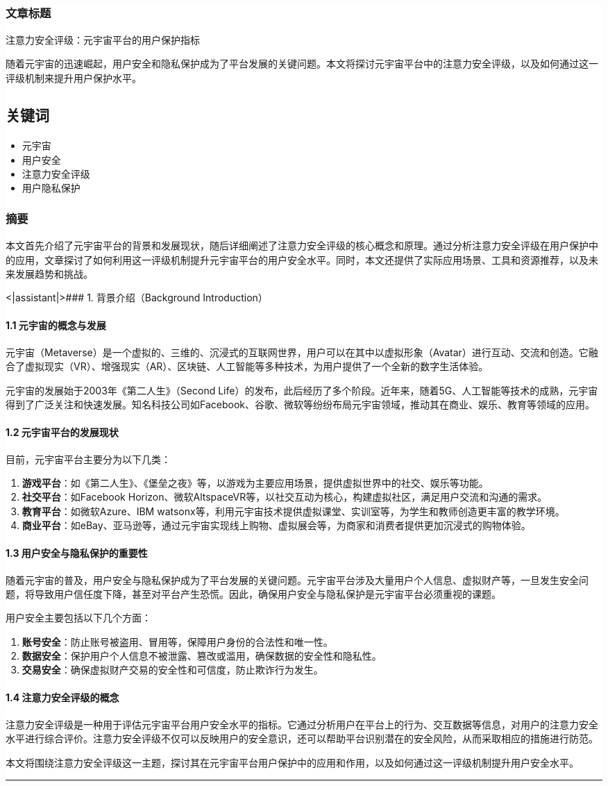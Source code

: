                  

### 文章标题

注意力安全评级：元宇宙平台的用户保护指标

随着元宇宙的迅速崛起，用户安全和隐私保护成为了平台发展的关键问题。本文将探讨元宇宙平台中的注意力安全评级，以及如何通过这一评级机制来提升用户保护水平。

## 关键词
- 元宇宙
- 用户安全
- 注意力安全评级
- 用户隐私保护

### 摘要
本文首先介绍了元宇宙平台的背景和发展现状，随后详细阐述了注意力安全评级的核心概念和原理。通过分析注意力安全评级在用户保护中的应用，文章探讨了如何利用这一评级机制提升元宇宙平台的用户安全水平。同时，本文还提供了实际应用场景、工具和资源推荐，以及未来发展趋势和挑战。

<|assistant|>### 1. 背景介绍（Background Introduction）

#### 1.1 元宇宙的概念与发展

元宇宙（Metaverse）是一个虚拟的、三维的、沉浸式的互联网世界，用户可以在其中以虚拟形象（Avatar）进行互动、交流和创造。它融合了虚拟现实（VR）、增强现实（AR）、区块链、人工智能等多种技术，为用户提供了一个全新的数字生活体验。

元宇宙的发展始于2003年《第二人生》（Second Life）的发布，此后经历了多个阶段。近年来，随着5G、人工智能等技术的成熟，元宇宙得到了广泛关注和快速发展。知名科技公司如Facebook、谷歌、微软等纷纷布局元宇宙领域，推动其在商业、娱乐、教育等领域的应用。

#### 1.2 元宇宙平台的发展现状

目前，元宇宙平台主要分为以下几类：

1. **游戏平台**：如《第二人生》、《堡垒之夜》等，以游戏为主要应用场景，提供虚拟世界中的社交、娱乐等功能。
2. **社交平台**：如Facebook Horizon、微软AltspaceVR等，以社交互动为核心，构建虚拟社区，满足用户交流和沟通的需求。
3. **教育平台**：如微软Azure、IBM watsonx等，利用元宇宙技术提供虚拟课堂、实训室等，为学生和教师创造更丰富的教学环境。
4. **商业平台**：如eBay、亚马逊等，通过元宇宙实现线上购物、虚拟展会等，为商家和消费者提供更加沉浸式的购物体验。

#### 1.3 用户安全与隐私保护的重要性

随着元宇宙的普及，用户安全与隐私保护成为了平台发展的关键问题。元宇宙平台涉及大量用户个人信息、虚拟财产等，一旦发生安全问题，将导致用户信任度下降，甚至对平台产生恐慌。因此，确保用户安全与隐私保护是元宇宙平台必须重视的课题。

用户安全主要包括以下几个方面：

1. **账号安全**：防止账号被盗用、冒用等，保障用户身份的合法性和唯一性。
2. **数据安全**：保护用户个人信息不被泄露、篡改或滥用，确保数据的安全性和隐私性。
3. **交易安全**：确保虚拟财产交易的安全性和可信度，防止欺诈行为发生。

#### 1.4 注意力安全评级的概念

注意力安全评级是一种用于评估元宇宙平台用户安全水平的指标。它通过分析用户在平台上的行为、交互数据等信息，对用户的注意力安全水平进行综合评价。注意力安全评级不仅可以反映用户的安全意识，还可以帮助平台识别潜在的安全风险，从而采取相应的措施进行防范。

本文将围绕注意力安全评级这一主题，探讨其在元宇宙平台用户保护中的应用和作用，以及如何通过这一评级机制提升用户安全水平。

---
